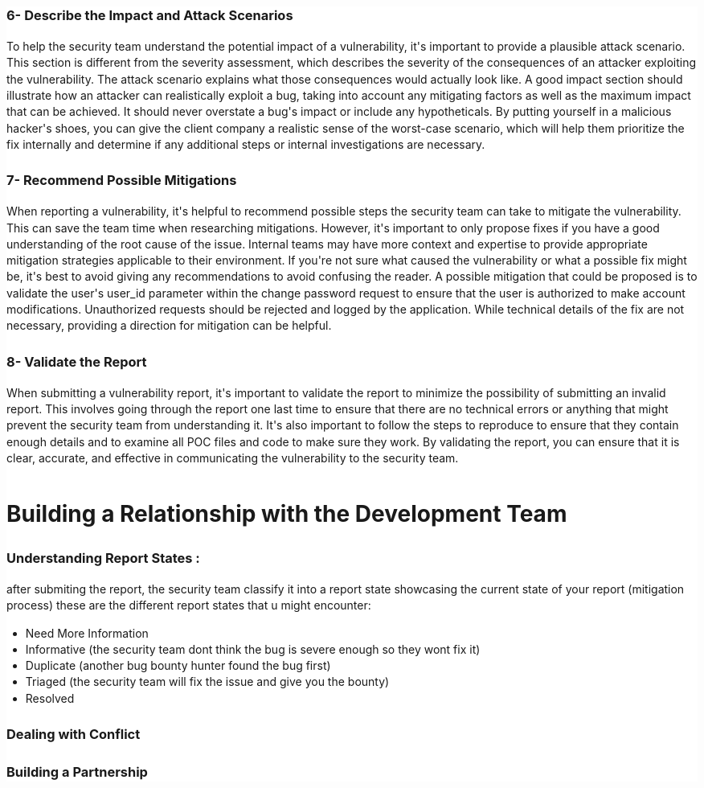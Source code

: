 ### 6- Describe the Impact and Attack Scenarios
To help the security team understand the potential impact of a vulnerability, it's important to provide a plausible attack scenario. This section is different from the severity assessment, which describes the severity of the consequences of an attacker exploiting the vulnerability. The attack scenario explains what those consequences would actually look like. A good impact section should illustrate how an attacker can realistically exploit a bug, taking into account any mitigating factors as well as the maximum impact that can be achieved. It should never overstate a bug's impact or include any hypotheticals. By putting yourself in a malicious hacker's shoes, you can give the client company a realistic sense of the worst-case scenario, which will help them prioritize the fix internally and determine if any additional steps or internal investigations are necessary.

### 7- Recommend Possible Mitigations

When reporting a vulnerability, it's helpful to recommend possible steps the security team can take to mitigate the vulnerability. This can save the team time when researching mitigations. However, it's important to only propose fixes if you have a good understanding of the root cause of the issue. Internal teams may have more context and expertise to provide appropriate mitigation strategies applicable to their environment. If you're not sure what caused the vulnerability or what a possible fix might be, it's best to avoid giving any recommendations to avoid confusing the reader. A possible mitigation that could be proposed is to validate the user's user_id parameter within the change password request to ensure that the user is authorized to make account modifications. Unauthorized requests should be rejected and logged by the application. While technical details of the fix are not necessary, providing a direction for mitigation can be helpful.

### 8- Validate the Report

When submitting a vulnerability report, it's important to validate the report to minimize the possibility of submitting an invalid report. This involves going through the report one last time to ensure that there are no technical errors or anything that might prevent the security team from understanding it. It's also important to follow the steps to reproduce to ensure that they contain enough details and to examine all POC files and code to make sure they work. By validating the report, you can ensure that it is clear, accurate, and effective in communicating the vulnerability to the security team.

# Building a Relationship with the Development Team

### Understanding Report States :

after submiting the report, the security team classify it into a report state showcasing the current state of your report (mitigation process) these are the different report states that u might encounter:
- Need More Information
- Informative (the security team dont think the bug is severe enough so they wont fix it)
- Duplicate (another bug bounty hunter found the bug first)
- Triaged (the security team will fix the issue and give you the bounty)
- Resolved
### Dealing with Conflict

### Building a Partnership
